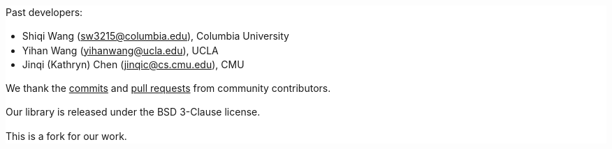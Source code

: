 Past developers:
* Shiqi Wang (sw3215@columbia.edu), Columbia University
* Yihan Wang (yihanwang@ucla.edu), UCLA
* Jinqi (Kathryn) Chen (jinqic@cs.cmu.edu), CMU

We thank the [commits](https://github.com/Verified-Intelligence/auto_LiRPA/commits) and [pull requests](https://github.com/Verified-Intelligence/auto_LiRPA/pulls) from community contributors.

Our library is released under the BSD 3-Clause license.

This is a fork for our work.

